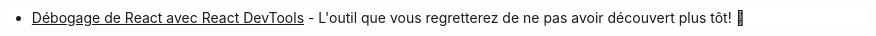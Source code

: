 - [Débogage de React avec React DevTools](https://reactjs.org/blog/2019/08/15/new-react-devtools.html) - L'outil que vous regretterez de ne pas avoir découvert plus tôt! 🔮 